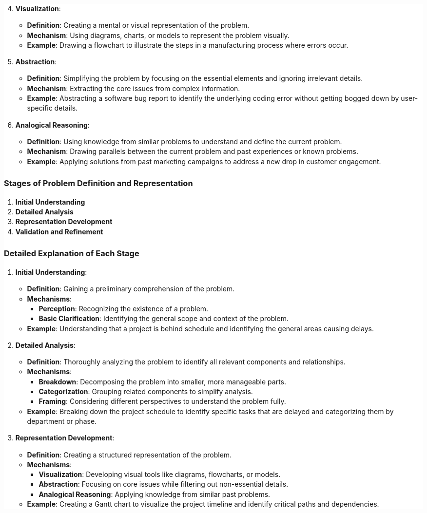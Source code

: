 4. **Visualization**:
    - **Definition**: Creating a mental or visual representation of the problem.
    - **Mechanism**: Using diagrams, charts, or models to represent the problem visually.
    - **Example**: Drawing a flowchart to illustrate the steps in a manufacturing process where errors occur.

5. **Abstraction**:
    - **Definition**: Simplifying the problem by focusing on the essential elements and ignoring irrelevant details.
    - **Mechanism**: Extracting the core issues from complex information.
    - **Example**: Abstracting a software bug report to identify the underlying coding error without getting bogged down by user-specific details.

6. **Analogical Reasoning**:
    - **Definition**: Using knowledge from similar problems to understand and define the current problem.
    - **Mechanism**: Drawing parallels between the current problem and past experiences or known problems.
    - **Example**: Applying solutions from past marketing campaigns to address a new drop in customer engagement.

### Stages of Problem Definition and Representation

1. **Initial Understanding**
2. **Detailed Analysis**
3. **Representation Development**
4. **Validation and Refinement**

### Detailed Explanation of Each Stage

1. **Initial Understanding**:
    - **Definition**: Gaining a preliminary comprehension of the problem.
    - **Mechanisms**:
        - **Perception**: Recognizing the existence of a problem.
        - **Basic Clarification**: Identifying the general scope and context of the problem.
    - **Example**: Understanding that a project is behind schedule and identifying the general areas causing delays.

2. **Detailed Analysis**:
    - **Definition**: Thoroughly analyzing the problem to identify all relevant components and relationships.
    - **Mechanisms**:
        - **Breakdown**: Decomposing the problem into smaller, more manageable parts.
        - **Categorization**: Grouping related components to simplify analysis.
        - **Framing**: Considering different perspectives to understand the problem fully.
    - **Example**: Breaking down the project schedule to identify specific tasks that are delayed and categorizing them by department or phase.

3. **Representation Development**:
    - **Definition**: Creating a structured representation of the problem.
    - **Mechanisms**:
        - **Visualization**: Developing visual tools like diagrams, flowcharts, or models.
        - **Abstraction**: Focusing on core issues while filtering out non-essential details.
        - **Analogical Reasoning**: Applying knowledge from similar past problems.
    - **Example**: Creating a Gantt chart to visualize the project timeline and identify critical paths and dependencies.
